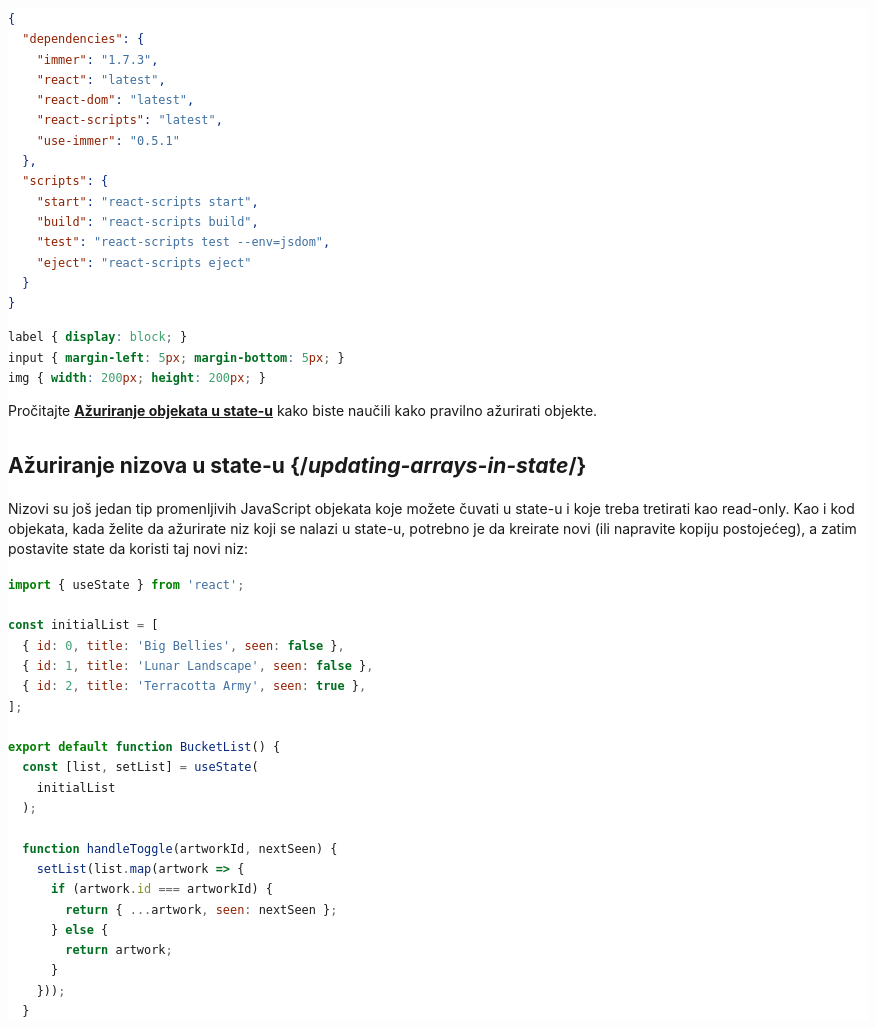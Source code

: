 ```json package.json
{
  "dependencies": {
    "immer": "1.7.3",
    "react": "latest",
    "react-dom": "latest",
    "react-scripts": "latest",
    "use-immer": "0.5.1"
  },
  "scripts": {
    "start": "react-scripts start",
    "build": "react-scripts build",
    "test": "react-scripts test --env=jsdom",
    "eject": "react-scripts eject"
  }
}
```

```css
label { display: block; }
input { margin-left: 5px; margin-bottom: 5px; }
img { width: 200px; height: 200px; }
```

</Sandpack>

<LearnMore path="/learn/updating-objects-in-state">

Pročitajte **[Ažuriranje objekata u state-u](/learn/updating-objects-in-state)** kako biste naučili kako pravilno ažurirati objekte.

</LearnMore>

## Ažuriranje nizova u state-u {/*updating-arrays-in-state*/}

Nizovi su još jedan tip promenljivih JavaScript objekata koje možete čuvati u state-u i koje treba tretirati kao read-only. Kao i kod objekata, kada želite da ažurirate niz koji se nalazi u state-u, potrebno je da kreirate novi (ili napravite kopiju postojećeg), a zatim postavite state da koristi taj novi niz:

<Sandpack>

```js
import { useState } from 'react';

const initialList = [
  { id: 0, title: 'Big Bellies', seen: false },
  { id: 1, title: 'Lunar Landscape', seen: false },
  { id: 2, title: 'Terracotta Army', seen: true },
];

export default function BucketList() {
  const [list, setList] = useState(
    initialList
  );

  function handleToggle(artworkId, nextSeen) {
    setList(list.map(artwork => {
      if (artwork.id === artworkId) {
        return { ...artwork, seen: nextSeen };
      } else {
        return artwork;
      }
    }));
  }

```